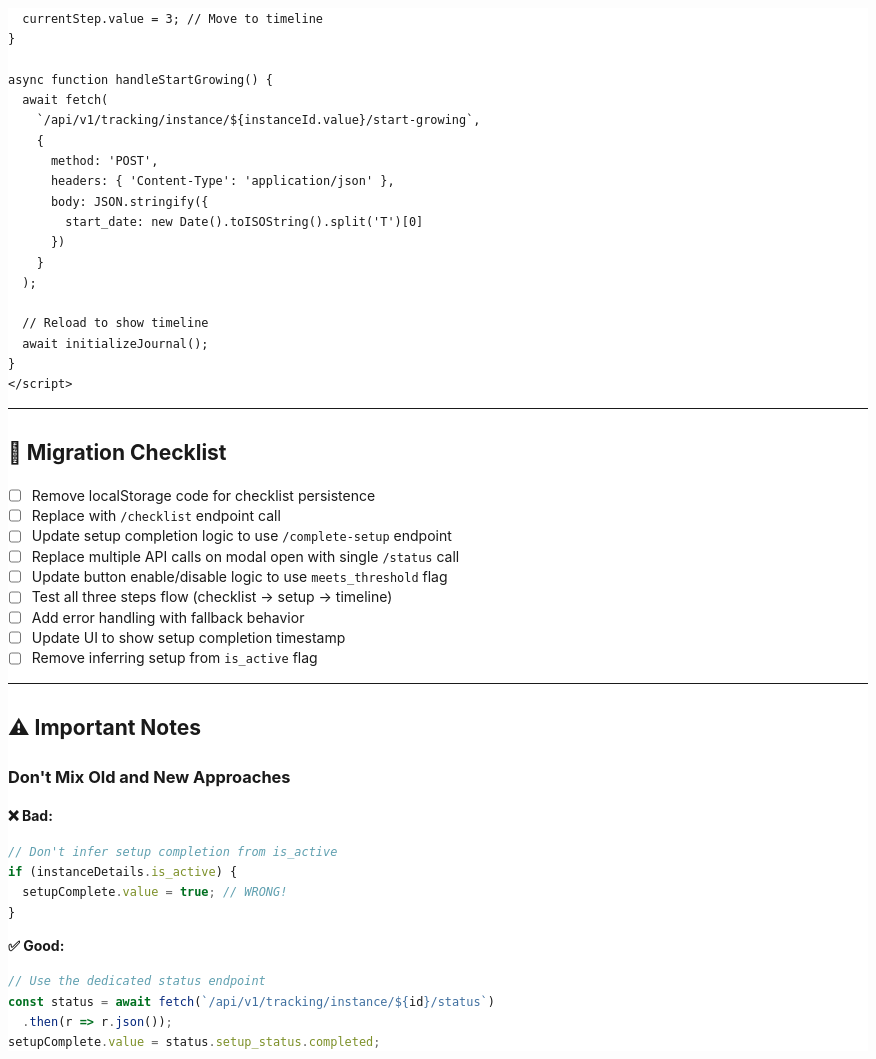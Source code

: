 ```vue
  currentStep.value = 3; // Move to timeline
}

async function handleStartGrowing() {
  await fetch(
    `/api/v1/tracking/instance/${instanceId.value}/start-growing`,
    {
      method: 'POST',
      headers: { 'Content-Type': 'application/json' },
      body: JSON.stringify({
        start_date: new Date().toISOString().split('T')[0]
      })
    }
  );

  // Reload to show timeline
  await initializeJournal();
}
</script>
```

---

## 🔄 Migration Checklist

- [ ] Remove localStorage code for checklist persistence
- [ ] Replace with `/checklist` endpoint call
- [ ] Update setup completion logic to use `/complete-setup` endpoint
- [ ] Replace multiple API calls on modal open with single `/status` call
- [ ] Update button enable/disable logic to use `meets_threshold` flag
- [ ] Test all three steps flow (checklist → setup → timeline)
- [ ] Add error handling with fallback behavior
- [ ] Update UI to show setup completion timestamp
- [ ] Remove inferring setup from `is_active` flag

---

## ⚠️ Important Notes

### Don't Mix Old and New Approaches

**❌ Bad:**
```typescript
// Don't infer setup completion from is_active
if (instanceDetails.is_active) {
  setupComplete.value = true; // WRONG!
}
```

**✅ Good:**
```typescript
// Use the dedicated status endpoint
const status = await fetch(`/api/v1/tracking/instance/${id}/status`)
  .then(r => r.json());
setupComplete.value = status.setup_status.completed;
```
